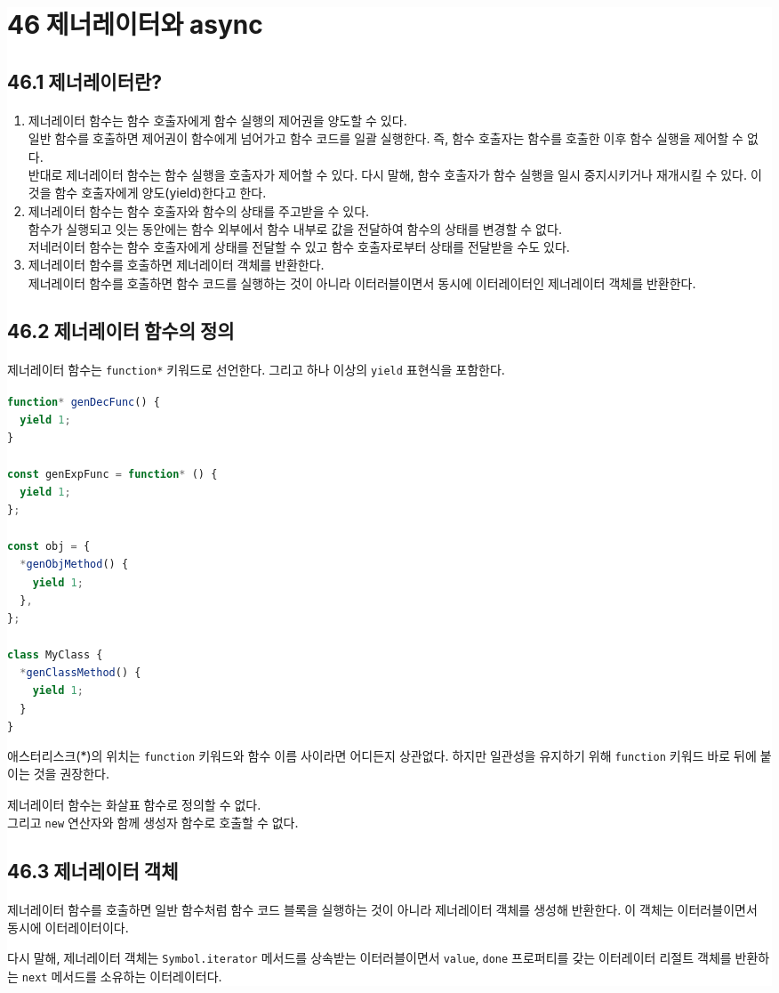 # 46 제너레이터와 async

## 46.1 제너레이터란?

1. 제너레이터 함수는 함수 호출자에게 함수 실행의 제어권을 양도할 수 있다.  
   일반 함수를 호출하면 제어권이 함수에게 넘어가고 함수 코드를 일괄 실행한다. 즉, 함수 호출자는 함수를 호출한 이후 함수 실행을 제어할 수 없다.  
   반대로 제너레이터 함수는 함수 실행을 호출자가 제어할 수 있다. 다시 말해, 함수 호출자가 함수 실행을 일시 중지시키거나 재개시킬 수 있다. 이것을 함수 호출자에게 양도(yield)한다고 한다.
2. 제너레이터 함수는 함수 호출자와 함수의 상태를 주고받을 수 있다.  
   함수가 실행되고 잇는 동안에는 함수 외부에서 함수 내부로 값을 전달하여 함수의 상태를 변경할 수 없다.  
   저네러이터 함수는 함수 호출자에게 상태를 전달할 수 있고 함수 호출자로부터 상태를 전달받을 수도 있다.
3. 제너레이터 함수를 호출하면 제너레이터 객체를 반환한다.  
   제너레이터 함수를 호출하면 함수 코드를 실행하는 것이 아니라 이터러블이면서 동시에 이터레이터인 제너레이터 객체를 반환한다.

## 46.2 제너레이터 함수의 정의

제너레이터 함수는 `function*` 키워드로 선언한다. 그리고 하나 이상의 `yield` 표현식을 포함한다.

```js
function* genDecFunc() {
  yield 1;
}

const genExpFunc = function* () {
  yield 1;
};

const obj = {
  *genObjMethod() {
    yield 1;
  },
};

class MyClass {
  *genClassMethod() {
    yield 1;
  }
}
```

애스터리스크(\*)의 위치는 `function` 키워드와 함수 이름 사이라면 어디든지 상관없다. 하지만 일관성을 유지하기 위해 `function` 키워드 바로 뒤에 붙이는 것을 권장한다.

제너레이터 함수는 화살표 함수로 정의할 수 없다.  
그리고 `new` 연산자와 함께 생성자 함수로 호출할 수 없다.

## 46.3 제너레이터 객체

제너레이터 함수를 호출하면 일반 함수처럼 함수 코드 블록을 실행하는 것이 아니라 제너레이터 객체를 생성해 반환한다. 이 객체는 이터러블이면서 동시에 이터레이터이다.

다시 말해, 제너레이터 객체는 `Symbol.iterator` 메서드를 상속받는 이터러블이면서 `value`, `done` 프로퍼티를 갖는 이터레이터 리절트 객체를 반환하는 `next` 메서드를 소유하는 이터레이터다.
